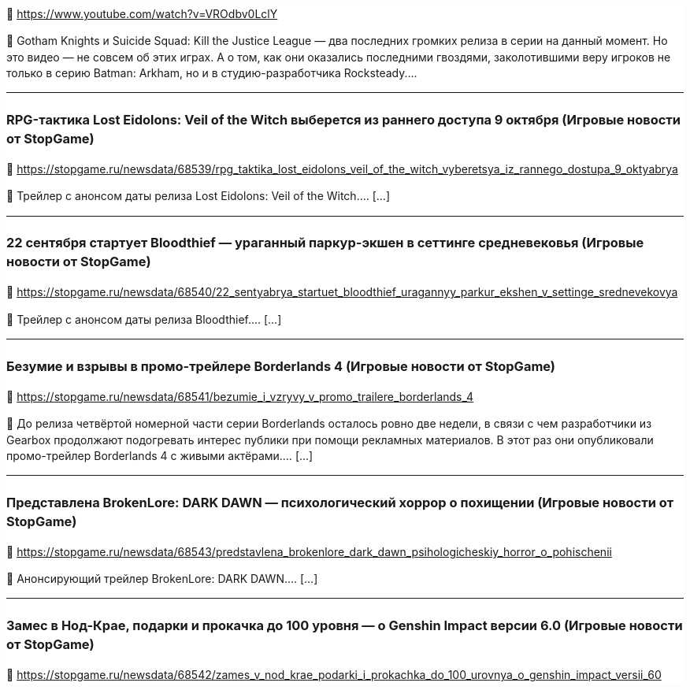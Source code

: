 🔗 https://www.youtube.com/watch?v=VROdbv0LclY

💬 Gotham Knights и Suicide Squad: Kill the Justice League — два последних громких релиза в серии на данный момент. Но это видео — не совсем об этих играх. А о том, как они оказались последними гвоздями, заколотившими веру игроков не только в серию Batman: Arkham, но и в студию-разработчика Rocksteady....

---

### RPG-тактика Lost Eidolons: Veil of the Witch выберется из раннего доступа 9 октября (Игровые новости от StopGame)

🔗 https://stopgame.ru/newsdata/68539/rpg_taktika_lost_eidolons_veil_of_the_witch_vyberetsya_iz_rannego_dostupa_9_oktyabrya

💬 Трейлер с анонсом даты релиза Lost Eidolons: Veil of the Witch.… […]

---

### 22 сентября стартует Bloodthief — ураганный паркур-экшен в сеттинге средневековья (Игровые новости от StopGame)

🔗 https://stopgame.ru/newsdata/68540/22_sentyabrya_startuet_bloodthief_uragannyy_parkur_ekshen_v_settinge_srednevekovya

💬 Трейлер с анонсом даты релиза Bloodthief.… […]

---

### Безумие и взрывы в промо-трейлере Borderlands 4 (Игровые новости от StopGame)

🔗 https://stopgame.ru/newsdata/68541/bezumie_i_vzryvy_v_promo_trailere_borderlands_4

💬 До релиза четвёртой номерной части серии Borderlands осталось ровно две недели, в связи с чем разработчики из Gearbox продолжают подогревать интерес публики при помощи рекламных материалов. В этот раз они опубликовали промо-трейлер Borderlands 4 с живыми актёрами.… […]

---

### Представлена BrokenLore: DARK DAWN — психологический хоррор о похищении (Игровые новости от StopGame)

🔗 https://stopgame.ru/newsdata/68543/predstavlena_brokenlore_dark_dawn_psihologicheskiy_horror_o_pohischenii

💬 Анонсирующий трейлер BrokenLore: DARK DAWN.… […]

---

### Замес в Нод-Крае, подарки и прокачка до 100 уровня — о Genshin Impact версии 6.0 (Игровые новости от StopGame)

🔗 https://stopgame.ru/newsdata/68542/zames_v_nod_krae_podarki_i_prokachka_do_100_urovnya_o_genshin_impact_versii_60
